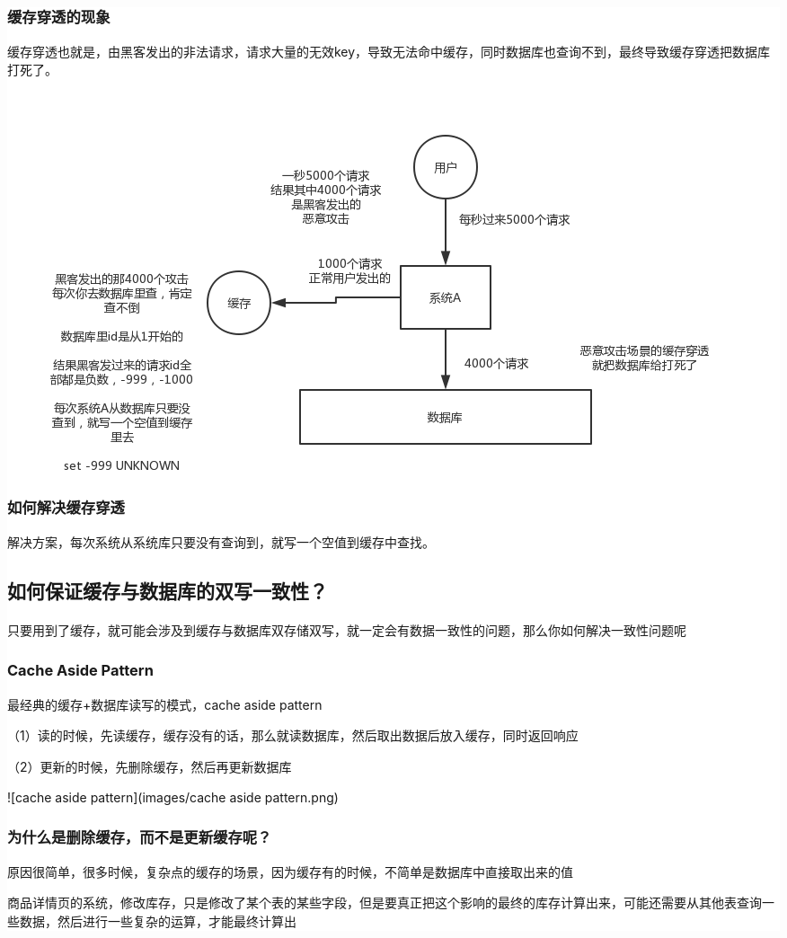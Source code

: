 

### 缓存穿透的现象

缓存穿透也就是，由黑客发出的非法请求，请求大量的无效key，导致无法命中缓存，同时数据库也查询不到，最终导致缓存穿透把数据库打死了。

![03_缓存穿透现象以及解决方案](images/03_缓存穿透现象以及解决方案.png)

### 如何解决缓存穿透

解决方案，每次系统从系统库只要没有查询到，就写一个空值到缓存中查找。



## 如何保证缓存与数据库的双写一致性？

只要用到了缓存，就可能会涉及到缓存与数据库双存储双写，就一定会有数据一致性的问题，那么你如何解决一致性问题呢

### Cache Aside Pattern

最经典的缓存+数据库读写的模式，cache aside pattern

（1）读的时候，先读缓存，缓存没有的话，那么就读数据库，然后取出数据后放入缓存，同时返回响应

（2）更新的时候，先删除缓存，然后再更新数据库

![cache aside pattern](images/cache aside pattern.png)

### 为什么是删除缓存，而不是更新缓存呢？

原因很简单，很多时候，复杂点的缓存的场景，因为缓存有的时候，不简单是数据库中直接取出来的值

商品详情页的系统，修改库存，只是修改了某个表的某些字段，但是要真正把这个影响的最终的库存计算出来，可能还需要从其他表查询一些数据，然后进行一些复杂的运算，才能最终计算出
